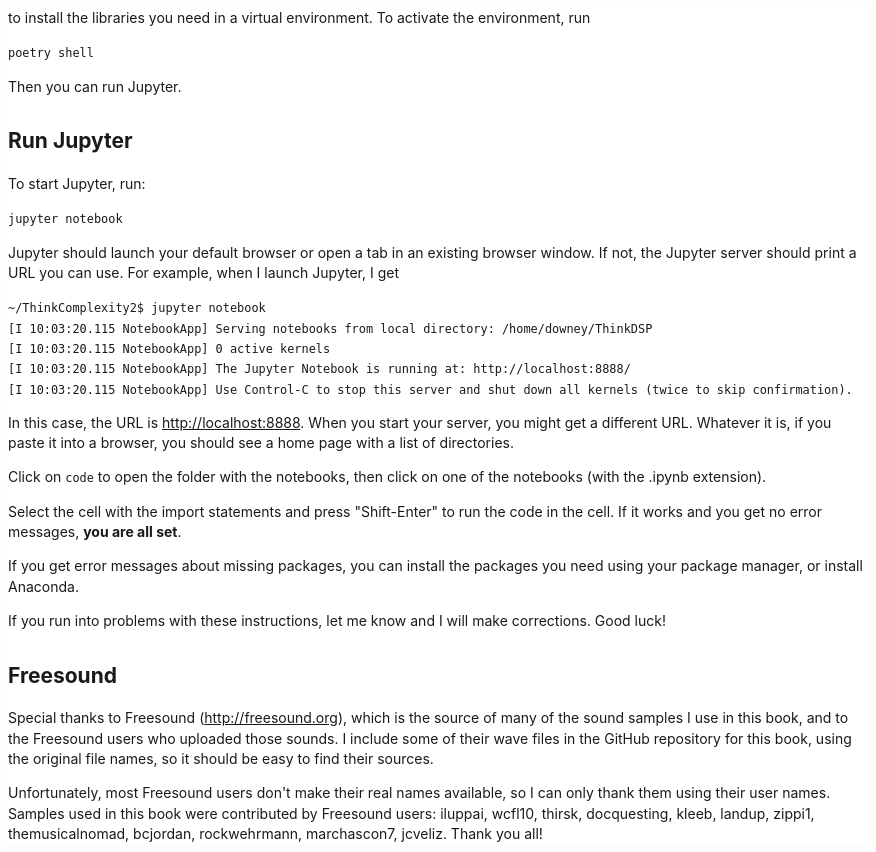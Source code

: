 to install the libraries you need in a virtual environment.  To activate the environment, run

```
poetry shell
```

Then you can run Jupyter.


## Run Jupyter 

To start Jupyter, run:

```
jupyter notebook
```

Jupyter should launch your default browser or open a tab in an existing browser window.
If not, the Jupyter server should print a URL you can use.  For example, when I launch Jupyter, I get

```
~/ThinkComplexity2$ jupyter notebook
[I 10:03:20.115 NotebookApp] Serving notebooks from local directory: /home/downey/ThinkDSP
[I 10:03:20.115 NotebookApp] 0 active kernels
[I 10:03:20.115 NotebookApp] The Jupyter Notebook is running at: http://localhost:8888/
[I 10:03:20.115 NotebookApp] Use Control-C to stop this server and shut down all kernels (twice to skip confirmation).
```

In this case, the URL is [http://localhost:8888](http://localhost:8888).
When you start your server, you might get a different URL.
Whatever it is, if you paste it into a browser, you should see a home page with a list of directories.

Click on `code` to open the folder with the notebooks, then click on one of the notebooks (with the .ipynb extension).

Select the cell with the import statements and press "Shift-Enter" to run the code in the cell.
If it works and you get no error messages, **you are all set**.

If you get error messages about missing packages, you can install the packages you need using your
package manager, or install Anaconda.

If you run into problems with these instructions, let me know and I will make corrections.  Good luck!



## Freesound

Special thanks to Freesound (http://freesound.org), which is the source of many of the
sound samples I use in this book, and to the Freesound users who
uploaded those sounds.  I include some of their wave files in
the GitHub repository for this book, using the original file
names, so it should be easy to find their sources.

Unfortunately, most Freesound users don't make their real names
available, so I can only thank them using their user names.  Samples
used in this book were contributed by Freesound users: iluppai,
wcfl10, thirsk, docquesting, kleeb, landup, zippi1, themusicalnomad,
bcjordan, rockwehrmann, marchascon7, jcveliz.  Thank you all!
